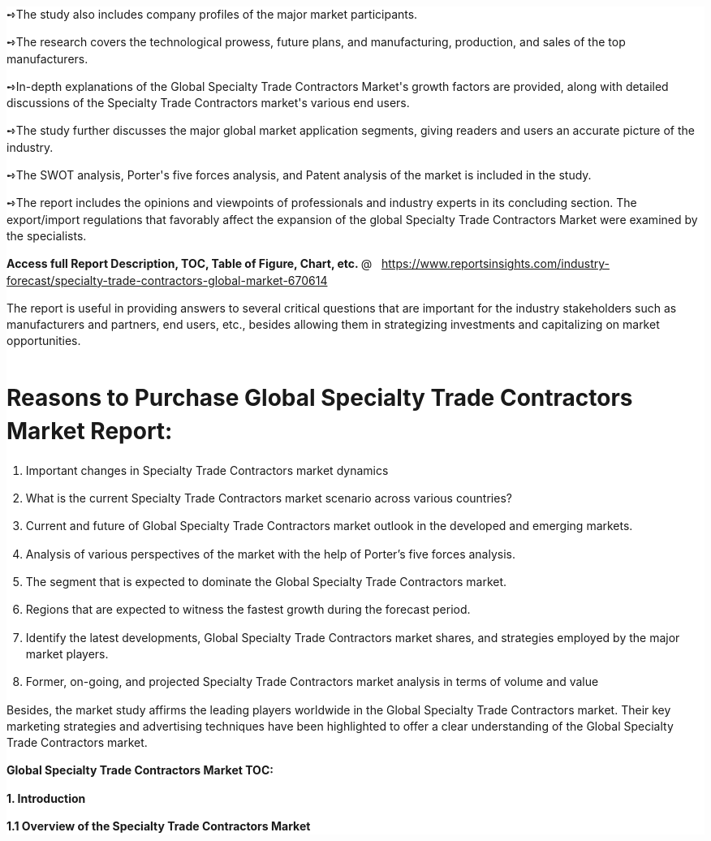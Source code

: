 ➺The study also includes company profiles of the major market participants.

➺The research covers the technological prowess, future plans, and manufacturing, production, and sales of the top manufacturers.

➺In-depth explanations of the Global Specialty Trade Contractors Market's growth factors are provided, along with detailed discussions of the Specialty Trade Contractors market's various end users.

➺The study further discusses the major global market application segments, giving readers and users an accurate picture of the industry.

➺The SWOT analysis, Porter's five forces analysis, and Patent analysis of the market is included in the study.

➺The report includes the opinions and viewpoints of professionals and industry experts in its concluding section. The export/import regulations that favorably affect the expansion of the global Specialty Trade Contractors Market were examined by the specialists.

<strong>Access full Report Description, TOC, Table of Figure, Chart, etc. </strong>@   <a href=https://www.reportsinsights.com/industry-forecast/specialty-trade-contractors-global-market-670614 style=color:#0000ff;>https://www.reportsinsights.com/industry-forecast/specialty-trade-contractors-global-market-670614</a>

The report is useful in providing answers to several critical questions that are important for the industry stakeholders such as manufacturers and partners, end users, etc., besides allowing them in strategizing investments and capitalizing on market opportunities.

# <strong>Reasons to Purchase Global Specialty Trade Contractors Market Report:</strong>

1. Important changes in Specialty Trade Contractors market dynamics

2. What is the current Specialty Trade Contractors market scenario across various countries?

3. Current and future of Global Specialty Trade Contractors market outlook in the developed and emerging markets.

4. Analysis of various perspectives of the market with the help of Porter’s five forces analysis.

5. The segment that is expected to dominate the Global Specialty Trade Contractors market.

6. Regions that are expected to witness the fastest growth during the forecast period.

7. Identify the latest developments, Global Specialty Trade Contractors market shares, and strategies employed by the major market players.

8. Former, on-going, and projected Specialty Trade Contractors market analysis in terms of volume and value

Besides, the market study affirms the leading players worldwide in the Global Specialty Trade Contractors market. Their key marketing strategies and advertising techniques have been highlighted to offer a clear understanding of the Global Specialty Trade Contractors market.

<strong>Global Specialty Trade Contractors Market TOC:</strong>

<strong>1. Introduction</strong>

<strong>1.1 Overview of the Specialty Trade Contractors Market</strong>
